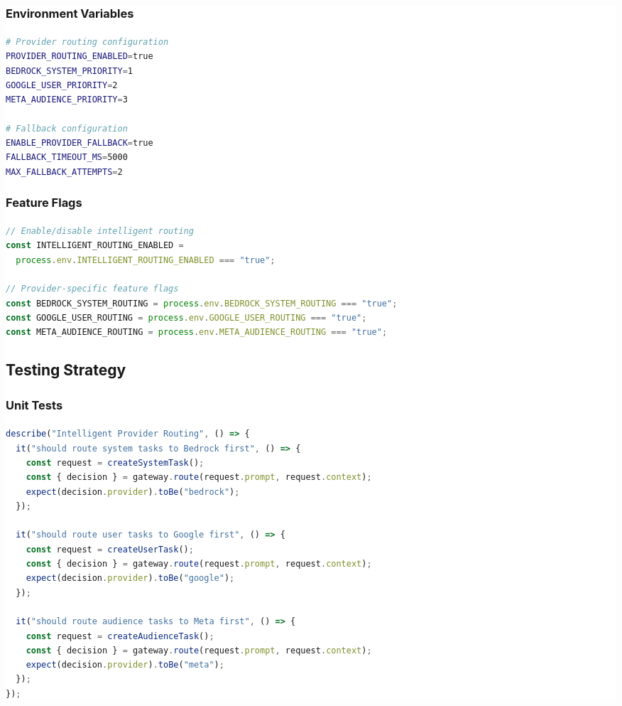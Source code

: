 ### Environment Variables

```bash
# Provider routing configuration
PROVIDER_ROUTING_ENABLED=true
BEDROCK_SYSTEM_PRIORITY=1
GOOGLE_USER_PRIORITY=2
META_AUDIENCE_PRIORITY=3

# Fallback configuration
ENABLE_PROVIDER_FALLBACK=true
FALLBACK_TIMEOUT_MS=5000
MAX_FALLBACK_ATTEMPTS=2
```

### Feature Flags

```typescript
// Enable/disable intelligent routing
const INTELLIGENT_ROUTING_ENABLED =
  process.env.INTELLIGENT_ROUTING_ENABLED === "true";

// Provider-specific feature flags
const BEDROCK_SYSTEM_ROUTING = process.env.BEDROCK_SYSTEM_ROUTING === "true";
const GOOGLE_USER_ROUTING = process.env.GOOGLE_USER_ROUTING === "true";
const META_AUDIENCE_ROUTING = process.env.META_AUDIENCE_ROUTING === "true";
```

## Testing Strategy

### Unit Tests

```typescript
describe("Intelligent Provider Routing", () => {
  it("should route system tasks to Bedrock first", () => {
    const request = createSystemTask();
    const { decision } = gateway.route(request.prompt, request.context);
    expect(decision.provider).toBe("bedrock");
  });

  it("should route user tasks to Google first", () => {
    const request = createUserTask();
    const { decision } = gateway.route(request.prompt, request.context);
    expect(decision.provider).toBe("google");
  });

  it("should route audience tasks to Meta first", () => {
    const request = createAudienceTask();
    const { decision } = gateway.route(request.prompt, request.context);
    expect(decision.provider).toBe("meta");
  });
});
```
